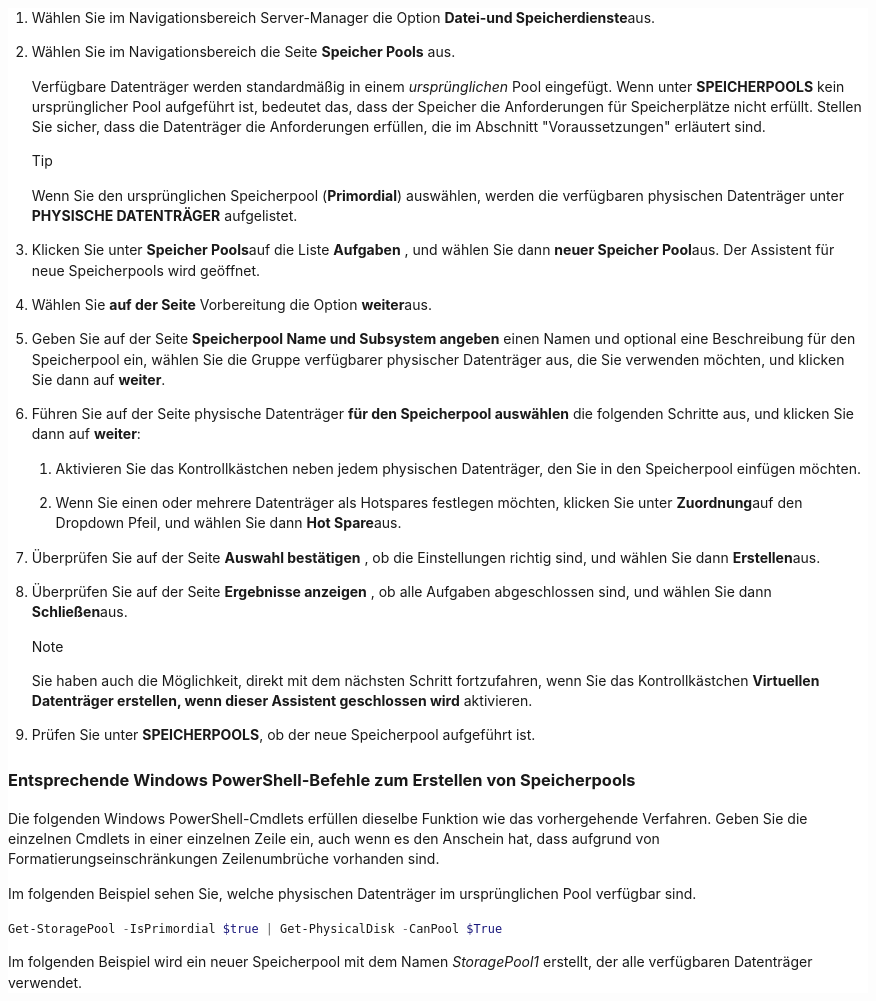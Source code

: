 1. Wählen Sie im Navigationsbereich Server-Manager die Option **Datei-und Speicherdienste**aus.

2. Wählen Sie im Navigationsbereich die Seite **Speicher Pools** aus.

    Verfügbare Datenträger werden standardmäßig in einem *ursprünglichen* Pool eingefügt. Wenn unter **SPEICHERPOOLS** kein ursprünglicher Pool aufgeführt ist, bedeutet das, dass der Speicher die Anforderungen für Speicherplätze nicht erfüllt. Stellen Sie sicher, dass die Datenträger die Anforderungen erfüllen, die im Abschnitt "Voraussetzungen" erläutert sind.

    > [!TIP]
    > Wenn Sie den ursprünglichen Speicherpool (**Primordial**) auswählen, werden die verfügbaren physischen Datenträger unter **PHYSISCHE DATENTRÄGER** aufgelistet.

3. Klicken Sie unter **Speicher Pools**auf die Liste **Aufgaben** , und wählen Sie dann **neuer Speicher Pool**aus. Der Assistent für neue Speicherpools wird geöffnet.

4. Wählen Sie **auf der Seite** Vorbereitung die Option **weiter**aus.

5. Geben Sie auf der Seite **Speicherpool Name und Subsystem angeben** einen Namen und optional eine Beschreibung für den Speicherpool ein, wählen Sie die Gruppe verfügbarer physischer Datenträger aus, die Sie verwenden möchten, und klicken Sie dann auf **weiter**.

6. Führen Sie auf der Seite physische Datenträger **für den Speicherpool auswählen** die folgenden Schritte aus, und klicken Sie dann auf **weiter**:

    1. Aktivieren Sie das Kontrollkästchen neben jedem physischen Datenträger, den Sie in den Speicherpool einfügen möchten.

    2. Wenn Sie einen oder mehrere Datenträger als Hotspares festlegen möchten, klicken Sie unter **Zuordnung**auf den Dropdown Pfeil, und wählen Sie dann **Hot Spare**aus.

7. Überprüfen Sie auf der Seite **Auswahl bestätigen** , ob die Einstellungen richtig sind, und wählen Sie dann **Erstellen**aus.

8. Überprüfen Sie auf der Seite **Ergebnisse anzeigen** , ob alle Aufgaben abgeschlossen sind, und wählen Sie dann **Schließen**aus.

    > [!NOTE]
    > Sie haben auch die Möglichkeit, direkt mit dem nächsten Schritt fortzufahren, wenn Sie das Kontrollkästchen **Virtuellen Datenträger erstellen, wenn dieser Assistent geschlossen wird** aktivieren.

9. Prüfen Sie unter **SPEICHERPOOLS**, ob der neue Speicherpool aufgeführt ist.

### <a name="windows-powershell-equivalent-commands-for-creating-storage-pools"></a>Entsprechende Windows PowerShell-Befehle zum Erstellen von Speicherpools

Die folgenden Windows PowerShell-Cmdlets erfüllen dieselbe Funktion wie das vorhergehende Verfahren. Geben Sie die einzelnen Cmdlets in einer einzelnen Zeile ein, auch wenn es den Anschein hat, dass aufgrund von Formatierungseinschränkungen Zeilenumbrüche vorhanden sind.

Im folgenden Beispiel sehen Sie, welche physischen Datenträger im ursprünglichen Pool verfügbar sind.

```PowerShell
Get-StoragePool -IsPrimordial $true | Get-PhysicalDisk -CanPool $True
```

Im folgenden Beispiel wird ein neuer Speicherpool mit dem Namen *StoragePool1* erstellt, der alle verfügbaren Datenträger verwendet.
